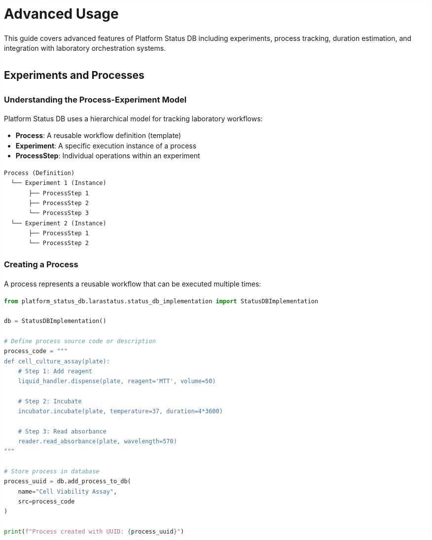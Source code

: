 # Advanced Usage

This guide covers advanced features of Platform Status DB including experiments, process tracking, duration estimation, and integration with laboratory orchestration systems.

## Experiments and Processes

### Understanding the Process-Experiment Model

Platform Status DB uses a hierarchical model for tracking laboratory workflows:

- **Process**: A reusable workflow definition (template)
- **Experiment**: A specific execution instance of a process
- **ProcessStep**: Individual operations within an experiment

```
Process (Definition)
  └── Experiment 1 (Instance)
       ├── ProcessStep 1
       ├── ProcessStep 2
       └── ProcessStep 3
  └── Experiment 2 (Instance)
       ├── ProcessStep 1
       └── ProcessStep 2
```

### Creating a Process

A process represents a reusable workflow that can be executed multiple times:

```python
from platform_status_db.larastatus.status_db_implementation import StatusDBImplementation

db = StatusDBImplementation()

# Define process source code or description
process_code = """
def cell_culture_assay(plate):
    # Step 1: Add reagent
    liquid_handler.dispense(plate, reagent='MTT', volume=50)

    # Step 2: Incubate
    incubator.incubate(plate, temperature=37, duration=4*3600)

    # Step 3: Read absorbance
    reader.read_absorbance(plate, wavelength=570)
"""

# Store process in database
process_uuid = db.add_process_to_db(
    name="Cell Viability Assay",
    src=process_code
)

print(f"Process created with UUID: {process_uuid}")
```
